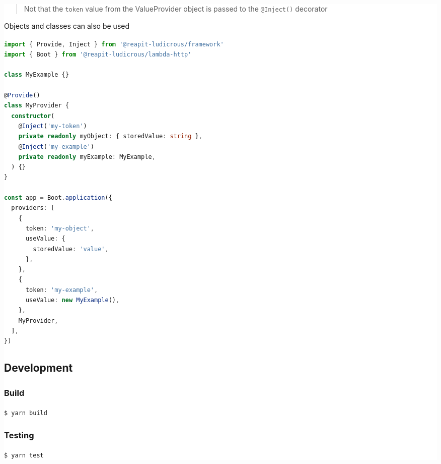 > Not that the `token` value from the ValueProvider object is passed to the `@Inject()` decorator

Objects and classes can also be used

```ts
import { Provide, Inject } from '@reapit-ludicrous/framework'
import { Boot } from '@reapit-ludicrous/lambda-http'

class MyExample {}

@Provide()
class MyProvider {
  constructor(
    @Inject('my-token')
    private readonly myObject: { storedValue: string },
    @Inject('my-example')
    private readonly myExample: MyExample,
  ) {}
}

const app = Boot.application({
  providers: [
    {
      token: 'my-object',
      useValue: {
        storedValue: 'value',
      },
    },
    {
      token: 'my-example',
      useValue: new MyExample(),
    },
    MyProvider,
  ],
})
```

## Development

### Build

```bash
$ yarn build
```

### Testing 

```bash
$ yarn test
```
